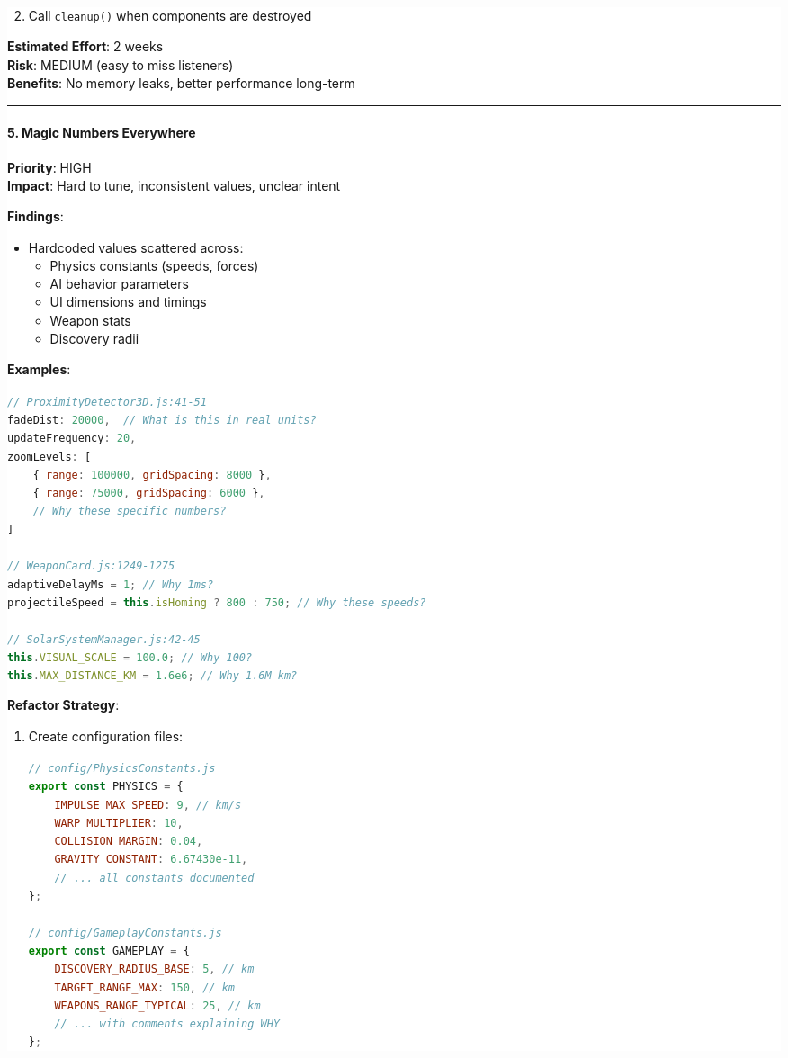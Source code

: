 2. Call `cleanup()` when components are destroyed

**Estimated Effort**: 2 weeks  
**Risk**: MEDIUM (easy to miss listeners)  
**Benefits**: No memory leaks, better performance long-term

---

#### **5. Magic Numbers Everywhere**
**Priority**: HIGH  
**Impact**: Hard to tune, inconsistent values, unclear intent

**Findings**:
- Hardcoded values scattered across:
  - Physics constants (speeds, forces)
  - AI behavior parameters
  - UI dimensions and timings
  - Weapon stats
  - Discovery radii

**Examples**:
```javascript
// ProximityDetector3D.js:41-51
fadeDist: 20000,  // What is this in real units?
updateFrequency: 20,
zoomLevels: [
    { range: 100000, gridSpacing: 8000 },
    { range: 75000, gridSpacing: 6000 },
    // Why these specific numbers?
]

// WeaponCard.js:1249-1275
adaptiveDelayMs = 1; // Why 1ms?
projectileSpeed = this.isHoming ? 800 : 750; // Why these speeds?

// SolarSystemManager.js:42-45
this.VISUAL_SCALE = 100.0; // Why 100?
this.MAX_DISTANCE_KM = 1.6e6; // Why 1.6M km?
```

**Refactor Strategy**:
1. Create configuration files:
   ```javascript
   // config/PhysicsConstants.js
   export const PHYSICS = {
       IMPULSE_MAX_SPEED: 9, // km/s
       WARP_MULTIPLIER: 10,
       COLLISION_MARGIN: 0.04,
       GRAVITY_CONSTANT: 6.67430e-11,
       // ... all constants documented
   };
   
   // config/GameplayConstants.js
   export const GAMEPLAY = {
       DISCOVERY_RADIUS_BASE: 5, // km
       TARGET_RANGE_MAX: 150, // km
       WEAPONS_RANGE_TYPICAL: 25, // km
       // ... with comments explaining WHY
   };
   ```
